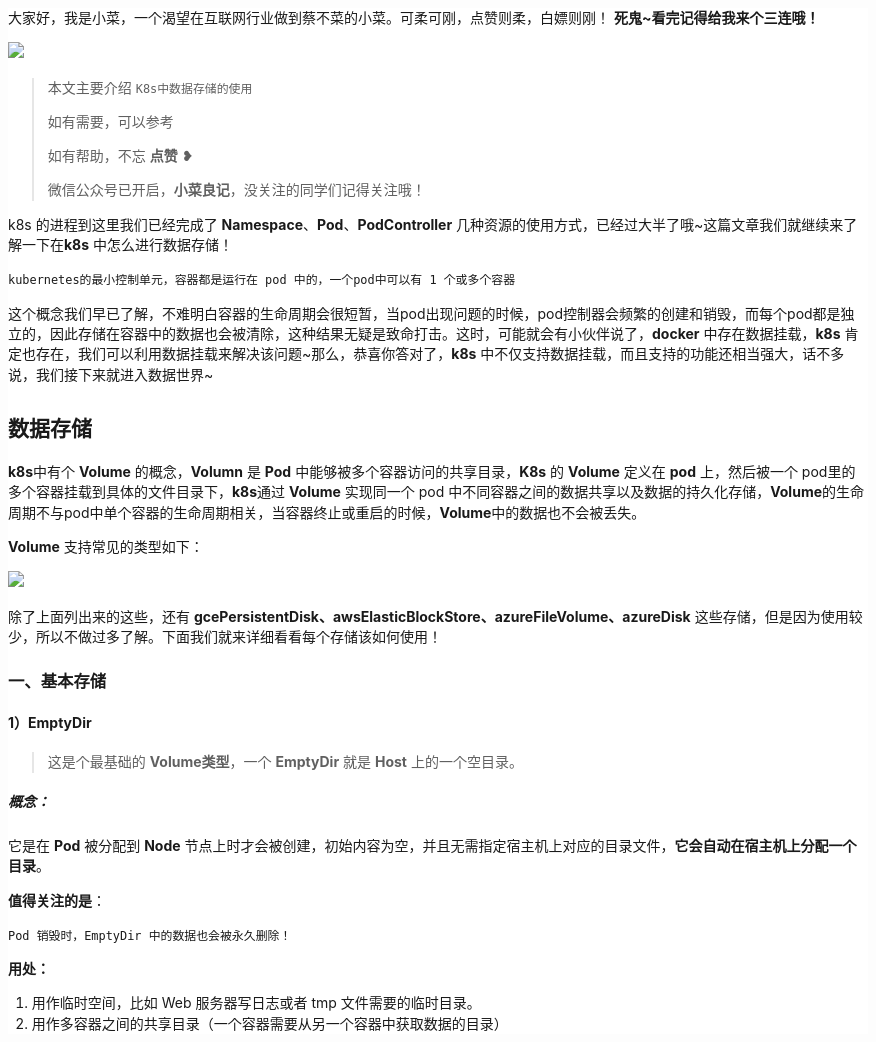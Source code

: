 大家好，我是小菜，一个渴望在互联网行业做到蔡不菜的小菜。可柔可刚，点赞则柔，白嫖则刚！
**死鬼~看完记得给我来个三连哦！**


![](https://user-gold-cdn.xitu.io/2020/4/11/17169c46045528af?w=240&h=224&f=jpeg&s=7529)


>本文主要介绍 `K8s中数据存储的使用`
>
>如有需要，可以参考
>
>如有帮助，不忘 **点赞** ❥
>
>
>微信公众号已开启，**小菜良记**，没关注的同学们记得关注哦！

k8s 的进程到这里我们已经完成了 **Namespace**、**Pod**、**PodController** 几种资源的使用方式，已经过大半了哦~这篇文章我们就继续来了解一下在**k8s**  中怎么进行数据存储！

`kubernetes的最小控制单元，容器都是运行在 pod 中的，一个pod中可以有 1 个或多个容器`

这个概念我们早已了解，不难明白容器的生命周期会很短暂，当pod出现问题的时候，pod控制器会频繁的创建和销毁，而每个pod都是独立的，因此存储在容器中的数据也会被清除，这种结果无疑是致命打击。这时，可能就会有小伙伴说了，**docker** 中存在数据挂载，**k8s** 肯定也存在，我们可以利用数据挂载来解决该问题~那么，恭喜你答对了，**k8s** 中不仅支持数据挂载，而且支持的功能还相当强大，话不多说，我们接下来就进入数据世界~

## 数据存储

**k8s**中有个 **Volume** 的概念，**Volumn** 是 **Pod** 中能够被多个容器访问的共享目录，**K8s** 的 **Volume** 定义在 **pod** 上，然后被一个 pod里的多个容器挂载到具体的文件目录下，**k8s**通过 **Volume** 实现同一个 pod 中不同容器之间的数据共享以及数据的持久化存储，**Volume**的生命周期不与pod中单个容器的生命周期相关，当容器终止或重启的时候，**Volume**中的数据也不会被丢失。

**Volume** 支持常见的类型如下：

![](https://gitee.com/cbuc/picture/raw/master/typora/image-20210504144146336.png)

除了上面列出来的这些，还有 **gcePersistentDisk、awsElasticBlockStore、azureFileVolume、azureDisk** 这些存储，但是因为使用较少，所以不做过多了解。下面我们就来详细看看每个存储该如何使用！

### 一、基本存储

#### 1）EmptyDir

> 这是个最基础的 **Volume类型**，一个 **EmptyDir** 就是 **Host** 上的一个空目录。

##### **概念：**

它是在 **Pod** 被分配到 **Node** 节点上时才会被创建，初始内容为空，并且无需指定宿主机上对应的目录文件，**它会自动在宿主机上分配一个目录**。

**值得关注的是**：

`Pod 销毁时，EmptyDir 中的数据也会被永久删除！`

**用处：**

1. 用作临时空间，比如 Web 服务器写日志或者 tmp 文件需要的临时目录。
2. 用作多容器之间的共享目录（一个容器需要从另一个容器中获取数据的目录）
